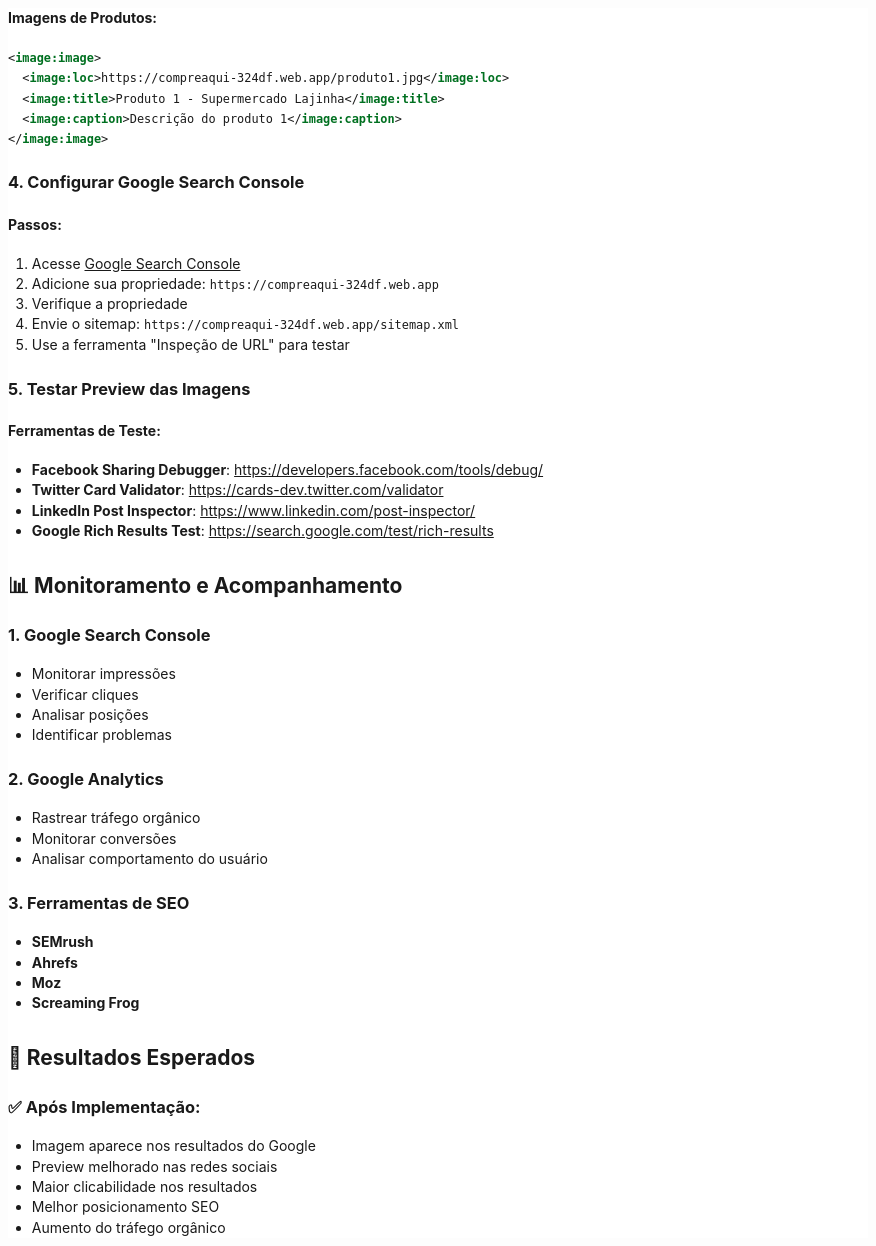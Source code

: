 #### **Imagens de Produtos:**
```xml
<image:image>
  <image:loc>https://compreaqui-324df.web.app/produto1.jpg</image:loc>
  <image:title>Produto 1 - Supermercado Lajinha</image:title>
  <image:caption>Descrição do produto 1</image:caption>
</image:image>
```

### **4. Configurar Google Search Console**

#### **Passos:**
1. Acesse [Google Search Console](https://search.google.com/search-console)
2. Adicione sua propriedade: `https://compreaqui-324df.web.app`
3. Verifique a propriedade
4. Envie o sitemap: `https://compreaqui-324df.web.app/sitemap.xml`
5. Use a ferramenta "Inspeção de URL" para testar

### **5. Testar Preview das Imagens**

#### **Ferramentas de Teste:**
- **Facebook Sharing Debugger**: https://developers.facebook.com/tools/debug/
- **Twitter Card Validator**: https://cards-dev.twitter.com/validator
- **LinkedIn Post Inspector**: https://www.linkedin.com/post-inspector/
- **Google Rich Results Test**: https://search.google.com/test/rich-results

## 📊 **Monitoramento e Acompanhamento**

### **1. Google Search Console**
- Monitorar impressões
- Verificar cliques
- Analisar posições
- Identificar problemas

### **2. Google Analytics**
- Rastrear tráfego orgânico
- Monitorar conversões
- Analisar comportamento do usuário

### **3. Ferramentas de SEO**
- **SEMrush**
- **Ahrefs**
- **Moz**
- **Screaming Frog**

## 🎯 **Resultados Esperados**

### **✅ Após Implementação:**
- Imagem aparece nos resultados do Google
- Preview melhorado nas redes sociais
- Maior clicabilidade nos resultados
- Melhor posicionamento SEO
- Aumento do tráfego orgânico
